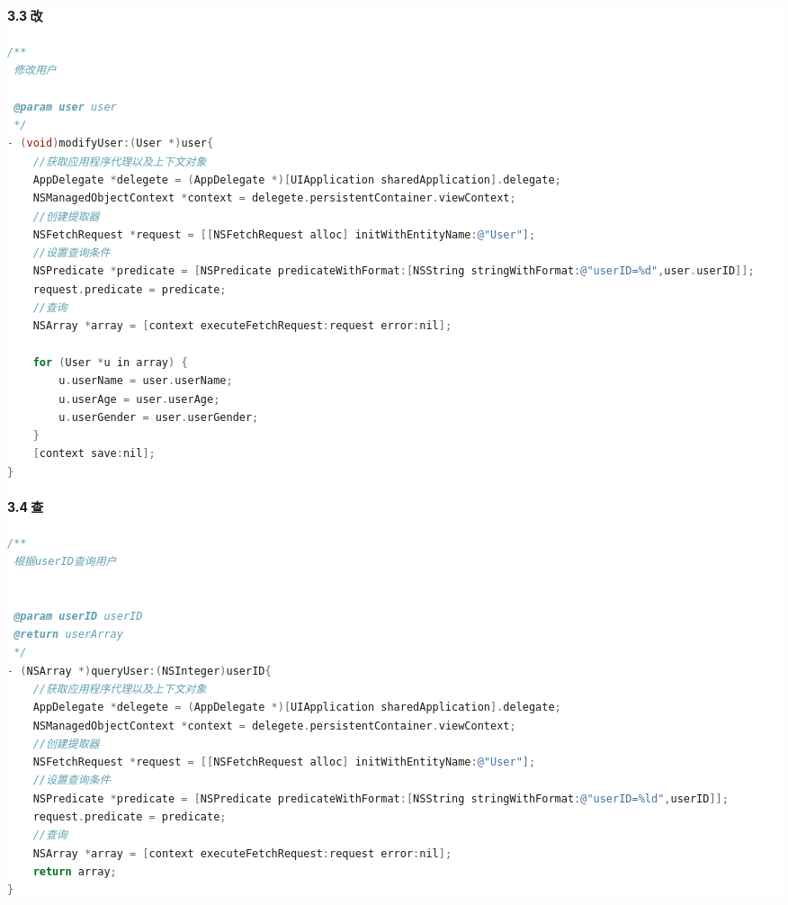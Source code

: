 

#### 3.3 改

```objective-c
/**
 修改用户
 
 @param user user
 */
- (void)modifyUser:(User *)user{
    //获取应用程序代理以及上下文对象
    AppDelegate *delegete = (AppDelegate *)[UIApplication sharedApplication].delegate;
    NSManagedObjectContext *context = delegete.persistentContainer.viewContext;
    //创建提取器
    NSFetchRequest *request = [[NSFetchRequest alloc] initWithEntityName:@"User"];
    //设置查询条件
    NSPredicate *predicate = [NSPredicate predicateWithFormat:[NSString stringWithFormat:@"userID=%d",user.userID]];
    request.predicate = predicate;
    //查询
    NSArray *array = [context executeFetchRequest:request error:nil];
    
    for (User *u in array) {
        u.userName = user.userName;
        u.userAge = user.userAge;
        u.userGender = user.userGender;
    }
    [context save:nil];
}
```



#### 3.4 查

```objective-c
/**
 根据userID查询用户
 
 
 @param userID userID
 @return userArray
 */
- (NSArray *)queryUser:(NSInteger)userID{
    //获取应用程序代理以及上下文对象
    AppDelegate *delegete = (AppDelegate *)[UIApplication sharedApplication].delegate;
    NSManagedObjectContext *context = delegete.persistentContainer.viewContext;
    //创建提取器
    NSFetchRequest *request = [[NSFetchRequest alloc] initWithEntityName:@"User"];
    //设置查询条件
    NSPredicate *predicate = [NSPredicate predicateWithFormat:[NSString stringWithFormat:@"userID=%ld",userID]];
    request.predicate = predicate;
    //查询
    NSArray *array = [context executeFetchRequest:request error:nil];
    return array;
}
```
